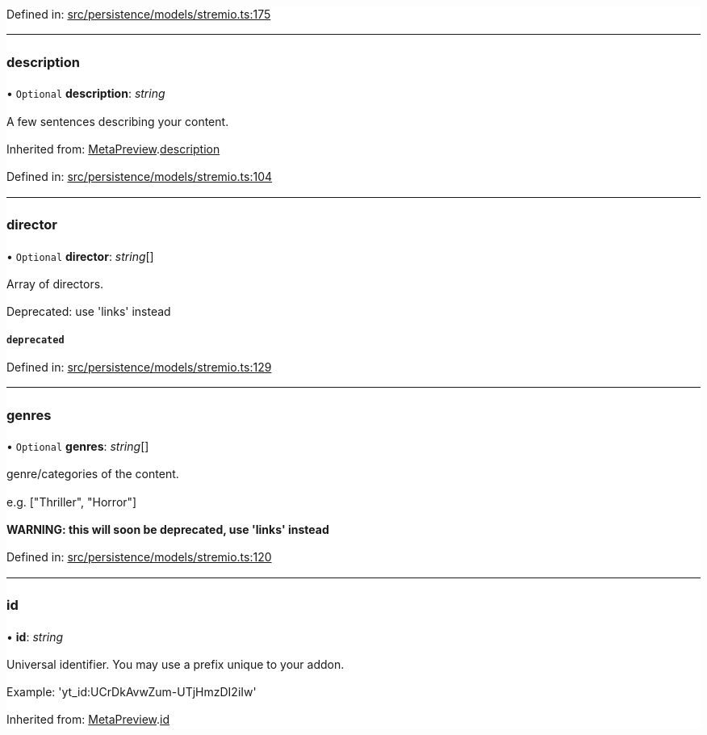 Defined in: [src/persistence/models/stremio.ts:175](https://github.com/victorgveloso/MicoLeaoDubladoAPI/blob/9dfa6b5/src/persistence/models/stremio.ts#L175)

___

### description

• `Optional` **description**: *string*

A few sentences describing your content.

Inherited from: [MetaPreview](persistence_models_stremio.metapreview.md).[description](persistence_models_stremio.metapreview.md#description)

Defined in: [src/persistence/models/stremio.ts:104](https://github.com/victorgveloso/MicoLeaoDubladoAPI/blob/9dfa6b5/src/persistence/models/stremio.ts#L104)

___

### director

• `Optional` **director**: *string*[]

Array of directors.

Deprecated: use 'links' instead

**`deprecated`**

Defined in: [src/persistence/models/stremio.ts:129](https://github.com/victorgveloso/MicoLeaoDubladoAPI/blob/9dfa6b5/src/persistence/models/stremio.ts#L129)

___

### genres

• `Optional` **genres**: *string*[]

genre/categories of the content.

e.g. ["Thriller", "Horror"]

**WARNING: this will soon be deprecated, use 'links' instead**

Defined in: [src/persistence/models/stremio.ts:120](https://github.com/victorgveloso/MicoLeaoDubladoAPI/blob/9dfa6b5/src/persistence/models/stremio.ts#L120)

___

### id

• **id**: *string*

Universal identifier.
You may use a prefix unique to your addon.

Example: 'yt_id:UCrDkAvwZum-UTjHmzDI2iIw'

Inherited from: [MetaPreview](persistence_models_stremio.metapreview.md).[id](persistence_models_stremio.metapreview.md#id)
